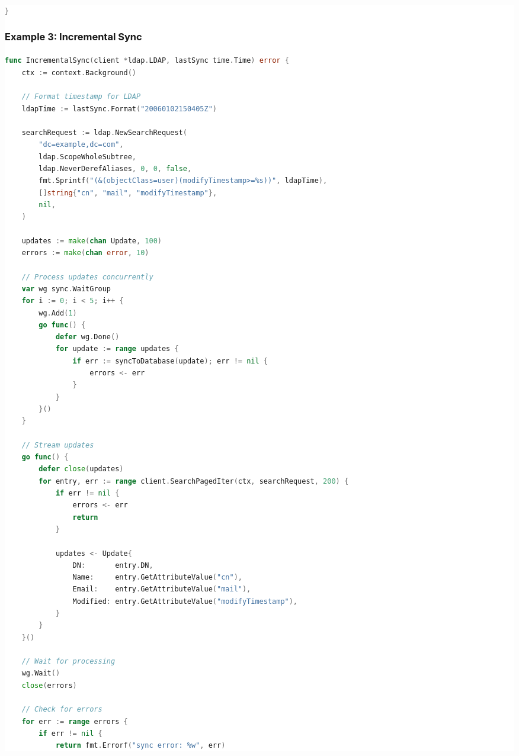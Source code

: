 ```go
}
```

### Example 3: Incremental Sync
```go
func IncrementalSync(client *ldap.LDAP, lastSync time.Time) error {
    ctx := context.Background()

    // Format timestamp for LDAP
    ldapTime := lastSync.Format("20060102150405Z")

    searchRequest := ldap.NewSearchRequest(
        "dc=example,dc=com",
        ldap.ScopeWholeSubtree,
        ldap.NeverDerefAliases, 0, 0, false,
        fmt.Sprintf("(&(objectClass=user)(modifyTimestamp>=%s))", ldapTime),
        []string{"cn", "mail", "modifyTimestamp"},
        nil,
    )

    updates := make(chan Update, 100)
    errors := make(chan error, 10)

    // Process updates concurrently
    var wg sync.WaitGroup
    for i := 0; i < 5; i++ {
        wg.Add(1)
        go func() {
            defer wg.Done()
            for update := range updates {
                if err := syncToDatabase(update); err != nil {
                    errors <- err
                }
            }
        }()
    }

    // Stream updates
    go func() {
        defer close(updates)
        for entry, err := range client.SearchPagedIter(ctx, searchRequest, 200) {
            if err != nil {
                errors <- err
                return
            }

            updates <- Update{
                DN:       entry.DN,
                Name:     entry.GetAttributeValue("cn"),
                Email:    entry.GetAttributeValue("mail"),
                Modified: entry.GetAttributeValue("modifyTimestamp"),
            }
        }
    }()

    // Wait for processing
    wg.Wait()
    close(errors)

    // Check for errors
    for err := range errors {
        if err != nil {
            return fmt.Errorf("sync error: %w", err)
```